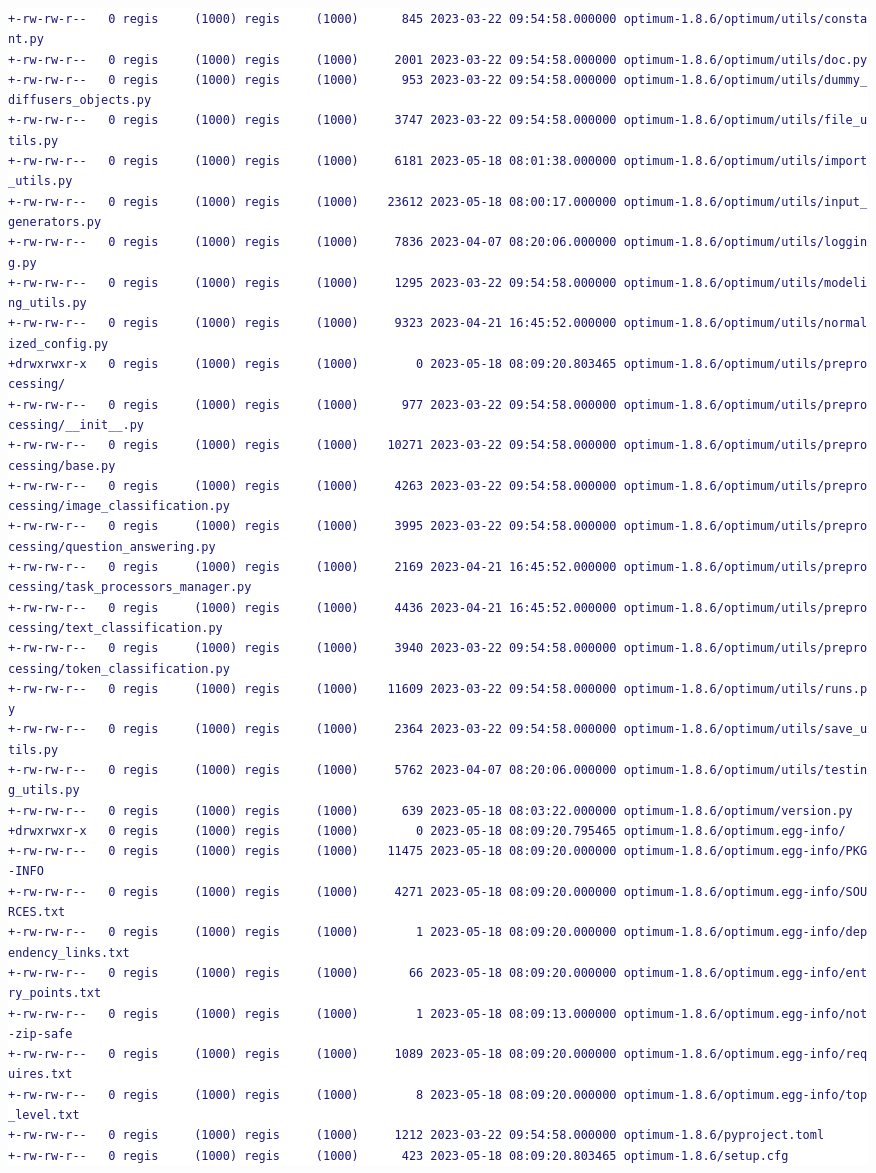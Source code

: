 ```diff
+-rw-rw-r--   0 regis     (1000) regis     (1000)      845 2023-03-22 09:54:58.000000 optimum-1.8.6/optimum/utils/constant.py
+-rw-rw-r--   0 regis     (1000) regis     (1000)     2001 2023-03-22 09:54:58.000000 optimum-1.8.6/optimum/utils/doc.py
+-rw-rw-r--   0 regis     (1000) regis     (1000)      953 2023-03-22 09:54:58.000000 optimum-1.8.6/optimum/utils/dummy_diffusers_objects.py
+-rw-rw-r--   0 regis     (1000) regis     (1000)     3747 2023-03-22 09:54:58.000000 optimum-1.8.6/optimum/utils/file_utils.py
+-rw-rw-r--   0 regis     (1000) regis     (1000)     6181 2023-05-18 08:01:38.000000 optimum-1.8.6/optimum/utils/import_utils.py
+-rw-rw-r--   0 regis     (1000) regis     (1000)    23612 2023-05-18 08:00:17.000000 optimum-1.8.6/optimum/utils/input_generators.py
+-rw-rw-r--   0 regis     (1000) regis     (1000)     7836 2023-04-07 08:20:06.000000 optimum-1.8.6/optimum/utils/logging.py
+-rw-rw-r--   0 regis     (1000) regis     (1000)     1295 2023-03-22 09:54:58.000000 optimum-1.8.6/optimum/utils/modeling_utils.py
+-rw-rw-r--   0 regis     (1000) regis     (1000)     9323 2023-04-21 16:45:52.000000 optimum-1.8.6/optimum/utils/normalized_config.py
+drwxrwxr-x   0 regis     (1000) regis     (1000)        0 2023-05-18 08:09:20.803465 optimum-1.8.6/optimum/utils/preprocessing/
+-rw-rw-r--   0 regis     (1000) regis     (1000)      977 2023-03-22 09:54:58.000000 optimum-1.8.6/optimum/utils/preprocessing/__init__.py
+-rw-rw-r--   0 regis     (1000) regis     (1000)    10271 2023-03-22 09:54:58.000000 optimum-1.8.6/optimum/utils/preprocessing/base.py
+-rw-rw-r--   0 regis     (1000) regis     (1000)     4263 2023-03-22 09:54:58.000000 optimum-1.8.6/optimum/utils/preprocessing/image_classification.py
+-rw-rw-r--   0 regis     (1000) regis     (1000)     3995 2023-03-22 09:54:58.000000 optimum-1.8.6/optimum/utils/preprocessing/question_answering.py
+-rw-rw-r--   0 regis     (1000) regis     (1000)     2169 2023-04-21 16:45:52.000000 optimum-1.8.6/optimum/utils/preprocessing/task_processors_manager.py
+-rw-rw-r--   0 regis     (1000) regis     (1000)     4436 2023-04-21 16:45:52.000000 optimum-1.8.6/optimum/utils/preprocessing/text_classification.py
+-rw-rw-r--   0 regis     (1000) regis     (1000)     3940 2023-03-22 09:54:58.000000 optimum-1.8.6/optimum/utils/preprocessing/token_classification.py
+-rw-rw-r--   0 regis     (1000) regis     (1000)    11609 2023-03-22 09:54:58.000000 optimum-1.8.6/optimum/utils/runs.py
+-rw-rw-r--   0 regis     (1000) regis     (1000)     2364 2023-03-22 09:54:58.000000 optimum-1.8.6/optimum/utils/save_utils.py
+-rw-rw-r--   0 regis     (1000) regis     (1000)     5762 2023-04-07 08:20:06.000000 optimum-1.8.6/optimum/utils/testing_utils.py
+-rw-rw-r--   0 regis     (1000) regis     (1000)      639 2023-05-18 08:03:22.000000 optimum-1.8.6/optimum/version.py
+drwxrwxr-x   0 regis     (1000) regis     (1000)        0 2023-05-18 08:09:20.795465 optimum-1.8.6/optimum.egg-info/
+-rw-rw-r--   0 regis     (1000) regis     (1000)    11475 2023-05-18 08:09:20.000000 optimum-1.8.6/optimum.egg-info/PKG-INFO
+-rw-rw-r--   0 regis     (1000) regis     (1000)     4271 2023-05-18 08:09:20.000000 optimum-1.8.6/optimum.egg-info/SOURCES.txt
+-rw-rw-r--   0 regis     (1000) regis     (1000)        1 2023-05-18 08:09:20.000000 optimum-1.8.6/optimum.egg-info/dependency_links.txt
+-rw-rw-r--   0 regis     (1000) regis     (1000)       66 2023-05-18 08:09:20.000000 optimum-1.8.6/optimum.egg-info/entry_points.txt
+-rw-rw-r--   0 regis     (1000) regis     (1000)        1 2023-05-18 08:09:13.000000 optimum-1.8.6/optimum.egg-info/not-zip-safe
+-rw-rw-r--   0 regis     (1000) regis     (1000)     1089 2023-05-18 08:09:20.000000 optimum-1.8.6/optimum.egg-info/requires.txt
+-rw-rw-r--   0 regis     (1000) regis     (1000)        8 2023-05-18 08:09:20.000000 optimum-1.8.6/optimum.egg-info/top_level.txt
+-rw-rw-r--   0 regis     (1000) regis     (1000)     1212 2023-03-22 09:54:58.000000 optimum-1.8.6/pyproject.toml
+-rw-rw-r--   0 regis     (1000) regis     (1000)      423 2023-05-18 08:09:20.803465 optimum-1.8.6/setup.cfg
```